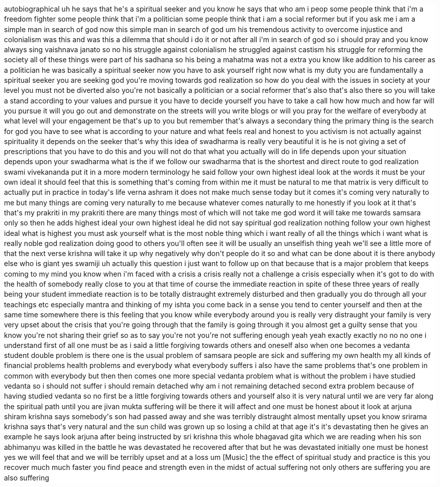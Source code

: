 autobiographical uh he says that he's a spiritual seeker and you know he says that who am i peop some people think that i'm a freedom fighter some people think that i'm a politician some people think that i am a social reformer but if you ask me i am a simple man in search of god now this simple man in search of god um his tremendous activity to overcome injustice and colonialism was this and was this a dilemma that should i do it or not after all i'm in search of god so i should pray and you know always sing vaishnava janato so no his struggle against colonialism he struggled against castism his struggle for reforming the society all of these things were part of his sadhana so his being a mahatma was not a extra you know like addition to his career as a politician he was basically a spiritual seeker now you have to ask yourself right now what is my duty you are fundamentally a spiritual seeker you are seeking god you're moving towards god realization so how do you deal with the issues in society at your level you must not be diverted also you're not basically a politician or a social reformer that's also that's also there so you will take a stand according to your values and pursue it you have to decide yourself you have to take a call how how much and how far will you pursue it will you go out and demonstrate on the streets will you write blogs or will you pray for the welfare of everybody at what level will your engagement be that's up to you but remember that's always a secondary thing the primary thing is the search for god you have to see what is according to your nature and what feels real and honest to you activism is not actually against spirituality it depends on the seeker that's why this idea of swadharma is really very beautiful it is he is not giving a set of prescriptions that you have to do this and you will not do that what you actually will do in life depends upon your situation depends upon your swadharma what is the if we follow our swadharma that is the shortest and direct route to god realization swami vivekananda put it in a more modern terminology he said follow your own highest ideal look at the words it must be your own ideal it should feel that this is something that's coming from within me it must be natural to me that matrix is very difficult to actually put in practice in today's life verna ashram it does not make much sense today but it comes it's coming very naturally to me but many things are coming very naturally to me because whatever comes naturally to me honestly if you look at it that's that's my prakriti in my prakriti there are many things most of which will not take me god word it will take me towards samsara only so then he adds highest ideal your own highest ideal he did not say spiritual god realization nothing follow your own highest ideal what is highest you must ask yourself what is the most noble thing which i want really of all the things which i want what is really noble god realization doing good to others you'll often see it will be usually an unselfish thing yeah we'll see a little more of that the next verse krishna will take it up why negatively why don't people do it so and what can be done about it is there anybody else who is giant yes swamiji uh actually this question i just want to follow up on that because that is a major problem that keeps coming to my mind you know when i'm faced with a crisis a crisis really not a challenge a crisis especially when it's got to do with the health of somebody really close to you at that time of course the immediate reaction in spite of these three years of really being your student immediate reaction is to be totally distraught extremely disturbed and then gradually you do through all your teachings etc especially mantra and thinking of my ishta you come back in a sense you tend to center yourself and then at the same time somewhere there is this feeling that you know while everybody around you is really very distraught your family is very very upset about the crisis that you're going through that the family is going through it you almost get a guilty sense that you know you're not sharing their grief so as to say you're not you're not suffering enough yeah yeah exactly exactly no no no one i understand first of all one must be as i said a little forgiving towards others and oneself also when one becomes a vedanta student double problem is there one is the usual problem of samsara people are sick and suffering my own health my all kinds of financial problems health problems and everybody what everybody suffers i also have the same problems that's one problem in common with everybody but then then comes one more special vedanta problem what is without the problem i have studied vedanta so i should not suffer i should remain detached why am i not remaining detached second extra problem because of having studied vedanta so no first be a little forgiving towards others and yourself also it is very natural until we are very far along the spiritual path until you are jivan mukta suffering will be there it will affect and one must be honest about it look at arjuna shiram krishna says somebody's son had passed away and she was terribly distraught almost mentally upset you know srirama krishna says that's very natural and the sun child was grown up so losing a child at that age it's it's devastating then he gives an example he says look arjuna after being instructed by sri krishna this whole bhagavad gita which we are reading when his son abhimanyu was killed in the battle he was devastated he recovered after that but he was devastated initially one must be honest yes we will feel that and we will be terribly upset and at a loss um [Music] the the effect of spiritual study and practice is this you recover much much faster you find peace and strength even in the midst of actual suffering not only others are suffering you are also suffering